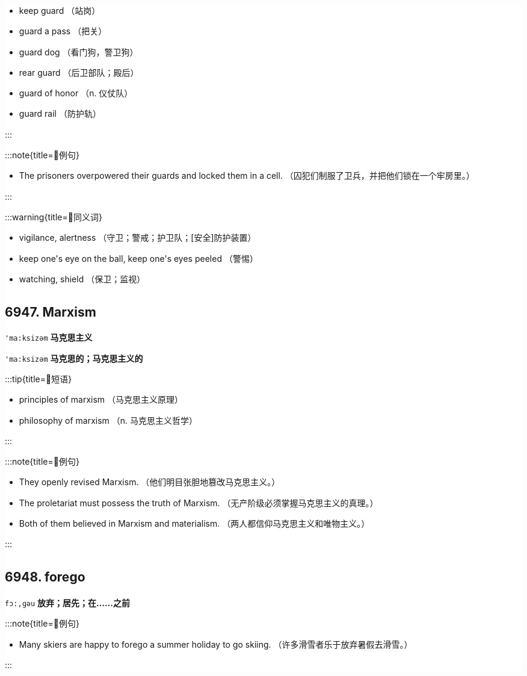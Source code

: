 - keep guard （站岗）

- guard a pass （把关）

- guard dog （看门狗，警卫狗）

- rear guard （后卫部队；殿后）

- guard of honor （n. 仪仗队）

- guard rail （防护轨）

:::

:::note{title=🎤例句}

- The prisoners overpowered their guards and locked them in a cell. （囚犯们制服了卫兵，并把他们锁在一个牢房里。）

:::

:::warning{title=🤔同义词}

- vigilance, alertness （守卫；警戒；护卫队；[安全]防护装置）

- keep one's eye on the ball, keep one's eyes peeled （警惕）

- watching, shield （保卫；监视）


## 6947. Marxism

`'ma:ksizəm`  **马克思主义**

`'ma:ksizəm`  **马克思的；马克思主义的**

:::tip{title=🤩短语}

- principles of marxism （马克思主义原理）

- philosophy of marxism （n. 马克思主义哲学）

:::

:::note{title=🎤例句}

- They openly revised Marxism. （他们明目张胆地篡改马克思主义。）

- The proletariat must possess the truth of Marxism. （无产阶级必须掌握马克思主义的真理。）

- Both of them believed in Marxism and materialism. （两人都信仰马克思主义和唯物主义。）

:::

## 6948. forego

`fɔ:,ɡəu`  **放弃；居先；在……之前**

:::note{title=🎤例句}

- Many skiers are happy to forego a summer holiday to go skiing. （许多滑雪者乐于放弃暑假去滑雪。）

:::
